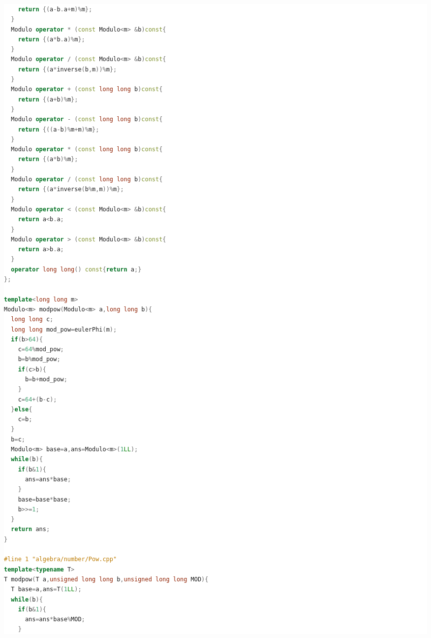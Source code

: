 ```cpp
    return {(a-b.a+m)%m};
  }
  Modulo operator * (const Modulo<m> &b)const{
    return {(a*b.a)%m};
  }
  Modulo operator / (const Modulo<m> &b)const{
    return {(a*inverse(b,m))%m};
  }
  Modulo operator + (const long long b)const{
    return {(a+b)%m};
  }
  Modulo operator - (const long long b)const{
    return {((a-b)%m+m)%m};
  }
  Modulo operator * (const long long b)const{
    return {(a*b)%m};
  }
  Modulo operator / (const long long b)const{
    return {(a*inverse(b%m,m))%m};
  }
  Modulo operator < (const Modulo<m> &b)const{
    return a<b.a;
  }
  Modulo operator > (const Modulo<m> &b)const{
    return a>b.a;
  }
  operator long long() const{return a;}
};

template<long long m>
Modulo<m> modpow(Modulo<m> a,long long b){
  long long c;
  long long mod_pow=eulerPhi(m);
  if(b>64){
    c=64%mod_pow;
    b=b%mod_pow;
    if(c>b){
      b=b+mod_pow;
    }
    c=64+(b-c);
  }else{
    c=b;
  }
  b=c;
  Modulo<m> base=a,ans=Modulo<m>(1LL);
  while(b){
    if(b&1){
      ans=ans*base;
    }
    base=base*base;
    b>>=1;
  }
  return ans;
}

#line 1 "algebra/number/Pow.cpp"
template<typename T>
T modpow(T a,unsigned long long b,unsigned long long MOD){
  T base=a,ans=T(1LL);
  while(b){
    if(b&1){
      ans=ans*base%MOD;
    }
```